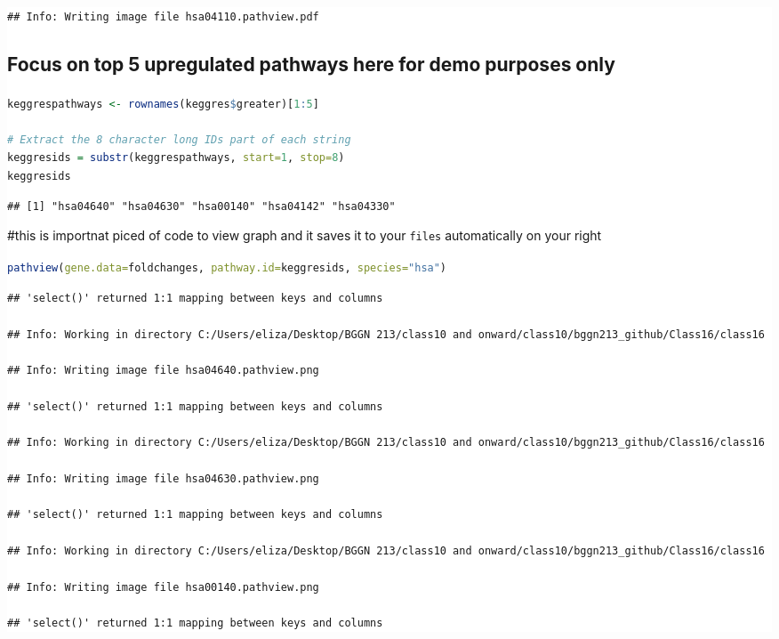     ## Info: Writing image file hsa04110.pathview.pdf

## Focus on top 5 upregulated pathways here for demo purposes only

``` r
keggrespathways <- rownames(keggres$greater)[1:5]

# Extract the 8 character long IDs part of each string
keggresids = substr(keggrespathways, start=1, stop=8)
keggresids
```

    ## [1] "hsa04640" "hsa04630" "hsa00140" "hsa04142" "hsa04330"

\#this is importnat piced of code to view graph and it saves it to your
`files` automatically on your right

``` r
pathview(gene.data=foldchanges, pathway.id=keggresids, species="hsa")
```

    ## 'select()' returned 1:1 mapping between keys and columns

    ## Info: Working in directory C:/Users/eliza/Desktop/BGGN 213/class10 and onward/class10/bggn213_github/Class16/class16

    ## Info: Writing image file hsa04640.pathview.png

    ## 'select()' returned 1:1 mapping between keys and columns

    ## Info: Working in directory C:/Users/eliza/Desktop/BGGN 213/class10 and onward/class10/bggn213_github/Class16/class16

    ## Info: Writing image file hsa04630.pathview.png

    ## 'select()' returned 1:1 mapping between keys and columns

    ## Info: Working in directory C:/Users/eliza/Desktop/BGGN 213/class10 and onward/class10/bggn213_github/Class16/class16

    ## Info: Writing image file hsa00140.pathview.png

    ## 'select()' returned 1:1 mapping between keys and columns
